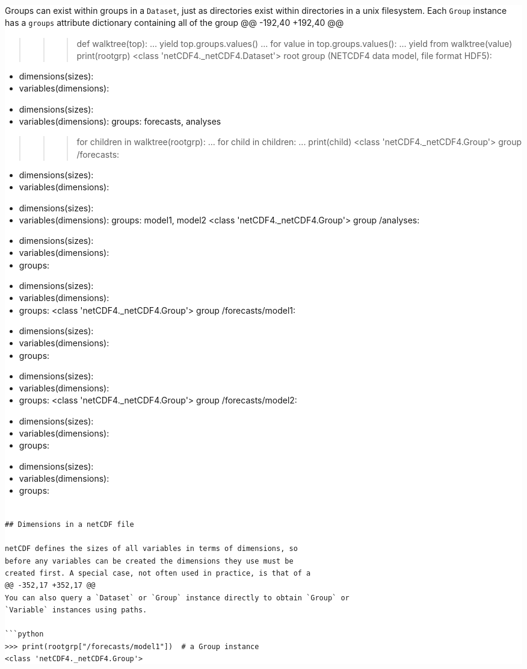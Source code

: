  Groups can exist within groups in a `Dataset`, just as directories
 exist within directories in a unix filesystem. Each `Group` instance
 has a `groups` attribute dictionary containing all of the group
@@ -192,40 +192,40 @@
 >>> def walktree(top):
 ...     yield top.groups.values()
 ...     for value in top.groups.values():
 ...         yield from walktree(value)
 >>> print(rootgrp)
 <class 'netCDF4._netCDF4.Dataset'>
 root group (NETCDF4 data model, file format HDF5):
-    dimensions(sizes): 
-    variables(dimensions): 
+    dimensions(sizes):
+    variables(dimensions):
     groups: forecasts, analyses
 >>> for children in walktree(rootgrp):
 ...     for child in children:
 ...         print(child)
 <class 'netCDF4._netCDF4.Group'>
 group /forecasts:
-    dimensions(sizes): 
-    variables(dimensions): 
+    dimensions(sizes):
+    variables(dimensions):
     groups: model1, model2
 <class 'netCDF4._netCDF4.Group'>
 group /analyses:
-    dimensions(sizes): 
-    variables(dimensions): 
-    groups: 
+    dimensions(sizes):
+    variables(dimensions):
+    groups:
 <class 'netCDF4._netCDF4.Group'>
 group /forecasts/model1:
-    dimensions(sizes): 
-    variables(dimensions): 
-    groups: 
+    dimensions(sizes):
+    variables(dimensions):
+    groups:
 <class 'netCDF4._netCDF4.Group'>
 group /forecasts/model2:
-    dimensions(sizes): 
-    variables(dimensions): 
-    groups: 
+    dimensions(sizes):
+    variables(dimensions):
+    groups:
 ```
 
 ## Dimensions in a netCDF file
 
 netCDF defines the sizes of all variables in terms of dimensions, so
 before any variables can be created the dimensions they use must be
 created first. A special case, not often used in practice, is that of a
@@ -352,17 +352,17 @@
 You can also query a `Dataset` or `Group` instance directly to obtain `Group` or
 `Variable` instances using paths.
 
 ```python
 >>> print(rootgrp["/forecasts/model1"])  # a Group instance
 <class 'netCDF4._netCDF4.Group'>
 ```

 [ncgen]: https://www.unidata.ucar.edu/software/netcdf/docs/netcdf_utilities_guide.html#ncgen_guide
 [cdl]: https://www.unidata.ucar.edu/software/netcdf/docs/netcdf_utilities_guide.html#cdl_guide